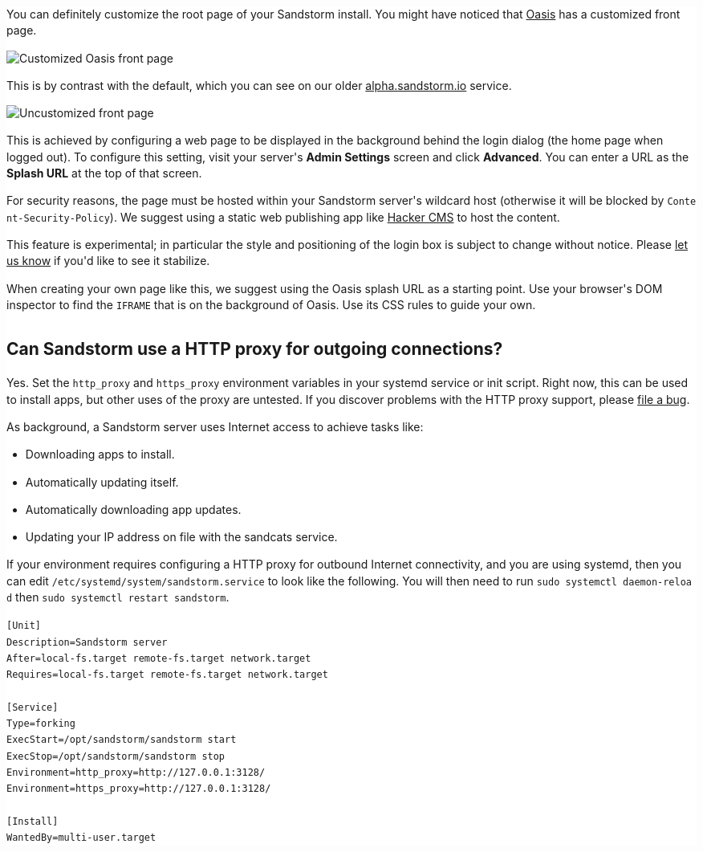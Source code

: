 You can definitely customize the root page of your Sandstorm install. You might have noticed that
[Oasis](https://oasis.sandstorm.io/) has a customized front page.

![Customized Oasis front page](https://alpha-evgl4wnivwih0k6mzxt3.sandstorm.io/customized-oasis.png)

This is by contrast with the default, which you can see on our older
[alpha.sandstorm.io](https://alpha.sandstorm.io/) service.

![Uncustomized front page](https://alpha-evgl4wnivwih0k6mzxt3.sandstorm.io/uncustomized-home.png)

This is achieved by configuring a web page to be displayed in the background behind the login dialog
(the home page when logged out). To configure this setting, visit your server's **Admin Settings**
screen and click **Advanced**. You can enter a URL as the **Splash URL** at the top of that screen.

For security reasons, the page must be hosted within your Sandstorm server's wildcard host
(otherwise it will be blocked by `Content-Security-Policy`). We suggest using a static web
publishing app like [Hacker
CMS](https://apps.sandstorm.io/app/nqmcqs9spcdpmqyuxemf0tsgwn8awfvswc58wgk375g4u25xv6yh) to host the
content.

This feature is experimental; in particular the style and positioning of the login box is subject to
change without notice. Please [let us know](https://github.com/sandstorm-io/sandstorm/issues) if
you'd like to see it stabilize.

When creating your own page like this, we suggest using the Oasis splash URL as a starting point.
Use your browser's DOM inspector to find the `IFRAME` that is on the background of Oasis. Use its
CSS rules to guide your own.

## Can Sandstorm use a HTTP proxy for outgoing connections?

Yes. Set the `http_proxy` and `https_proxy` environment variables in your systemd service or init
script. Right now, this can be used to install apps, but other uses of the proxy are untested. If
you discover problems with the HTTP proxy support, please [file a
bug](https://github.com/sandstorm-io/sandstorm/issues).

As background, a Sandstorm server uses Internet access to achieve tasks like:

- Downloading apps to install.

- Automatically updating itself.

- Automatically downloading app updates.

- Updating your IP address on file with the sandcats service.

If your environment requires configuring a HTTP proxy for outbound Internet connectivity, and you
are using systemd, then you can edit `/etc/systemd/system/sandstorm.service` to look like the
following. You will then need to run `sudo systemctl daemon-reload` then `sudo systemctl restart
sandstorm`.

```
[Unit]
Description=Sandstorm server
After=local-fs.target remote-fs.target network.target
Requires=local-fs.target remote-fs.target network.target

[Service]
Type=forking
ExecStart=/opt/sandstorm/sandstorm start
ExecStop=/opt/sandstorm/sandstorm stop
Environment=http_proxy=http://127.0.0.1:3128/
Environment=https_proxy=http://127.0.0.1:3128/

[Install]
WantedBy=multi-user.target
```